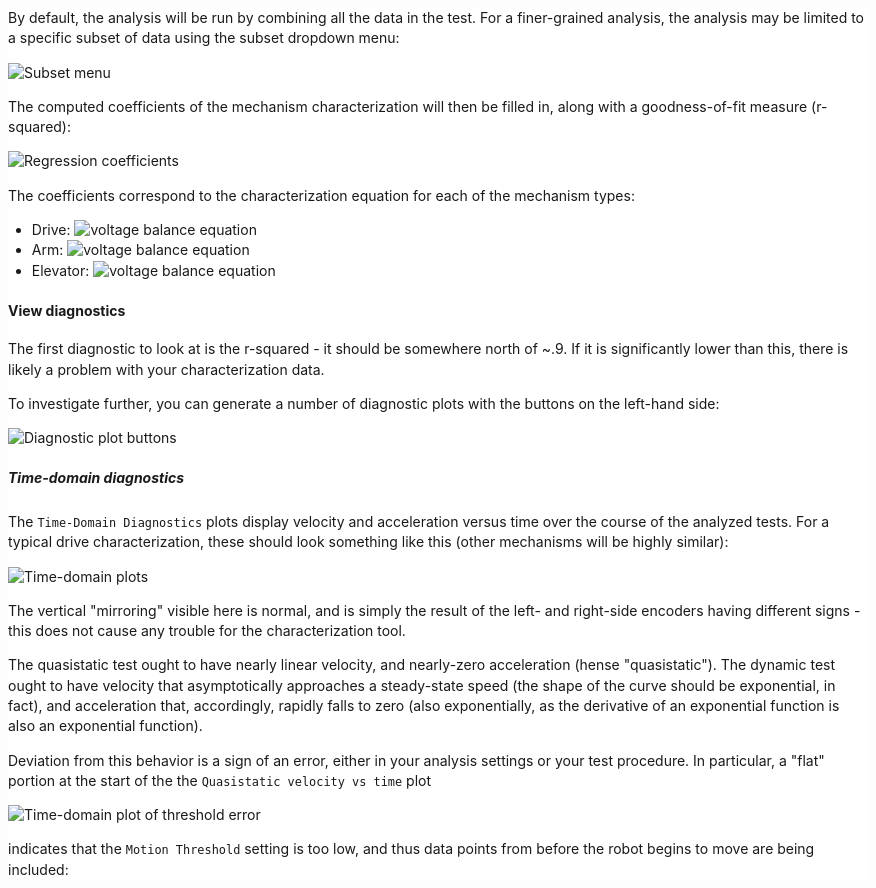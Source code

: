 By default, the analysis will be run by combining all the data in the test.  For a finer-grained analysis, the analysis may be limited to a specific subset of data using the subset dropdown menu:

![Subset menu](https://github.com/robotpy/robot-characterization/raw/logging_gui/images/subset.png)

The computed coefficients of the mechanism characterization will then be filled in, along with a goodness-of-fit measure (r-squared):

![Regression coefficients](https://github.com/robotpy/robot-characterization/raw/logging_gui/images/regrcoeffs.png)

The coefficients correspond to the characterization equation for each of the mechanism types:

* Drive: ![voltage balance equation](https://latex.codecogs.com/gif.latex?V_{applied}=kS&plus;kV\cdot\dot{d}&plus;kA\cdot\ddot{d})
* Arm: ![voltage balance equation](https://latex.codecogs.com/gif.latex?V_{applied}=kS&plus;kCos\cdot\cos{\theta}&plus;kV\cdot\dot{\theta}&plus;kA\cdot\ddot{\theta})
* Elevator: ![voltage balance equation](https://latex.codecogs.com/gif.latex?V_{applied}=kG&plus;kFr\cdot&space;sgn(\dot{d})&plus;kV\cdot\dot{d}&plus;kA\cdot\ddot{d})

#### View diagnostics

The first diagnostic to look at is the r-squared - it should be somewhere north of ~.9.  If it is significantly lower than this, there is likely a problem with your characterization data.

To investigate further, you can generate a number of diagnostic plots with the buttons on the left-hand side:

![Diagnostic plot buttons](https://github.com/robotpy/robot-characterization/raw/logging_gui/images/plotbuttons.png)

##### Time-domain diagnostics

The `Time-Domain Diagnostics` plots display velocity and acceleration versus time over the course of the analyzed tests.  For a typical drive characterization, these should look something like this (other mechanisms will be highly similar):

![Time-domain plots](https://github.com/robotpy/robot-characterization/raw/logging_gui/images/timedomain.png)

The vertical "mirroring" visible here is normal, and is simply the result of the left- and right-side encoders having different signs - this does not cause any trouble for the characterization tool.

The quasistatic test ought to have nearly linear velocity, and nearly-zero acceleration (hense "quasistatic").  The dynamic test ought to have velocity that asymptotically approaches a steady-state speed (the shape of the curve should be exponential, in fact), and acceleration that, accordingly, rapidly falls to zero (also exponentially, as the derivative of an exponential function is also an exponential function).

Deviation from this behavior is a sign of an error, either in your analysis settings or your test procedure.  In particular, a "flat" portion at the start of the the `Quasistatic velocity vs time` plot

![Time-domain plot of threshold error](https://github.com/robotpy/robot-characterization/raw/logging_gui/images/timedomainthresherror.png)

indicates that the `Motion Threshold` setting is too low, and thus data points from before the robot begins to move are being included:
